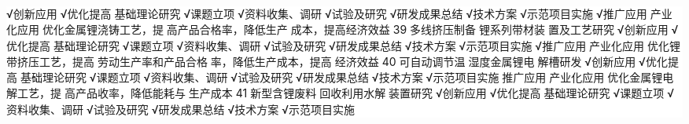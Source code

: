 √创新应用
√优化提高
基础理论研究
√课题立项
√资料收集、调研
√试验及研究
√研发成果总结
√技术方案
√示范项目实施
√推广应用
产业化应用
优化金属锂浇铸工艺，提
高产品合格率，降低生产
成本，提高经济效益
39
多线挤压制备
锂系列带材装
置及工艺研究
√创新应用
√优化提高
基础理论研究
√课题立项
√资料收集、调研
√试验及研究
√研发成果总结
√技术方案
√示范项目实施
√推广应用
产业化应用
优化锂带挤压工艺，提高
劳动生产率和产品合格
率，降低生产成本，提高
经济效益
40
可自动调节温
湿度金属锂电
解槽研发
√创新应用
√优化提高
基础理论研究
√课题立项
√资料收集、调研
√试验及研究
√研发成果总结
√技术方案
√示范项目实施
推广应用
产业化应用
优化金属锂电解工艺，提
高产品收率，降低能耗与
生产成本
41
新型含锂废料
回收利用水解
装置研究
√创新应用
√优化提高
基础理论研究
√课题立项
√资料收集、调研
√试验及研究
√研发成果总结
√技术方案
√示范项目实施